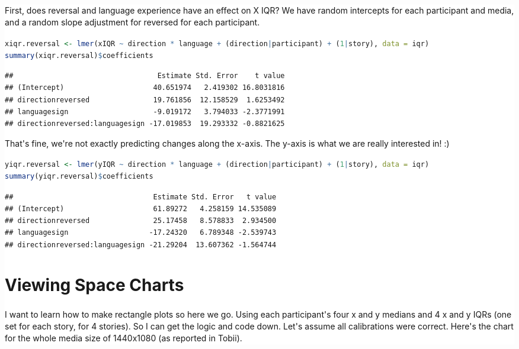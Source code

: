 First, does reversal and language experience have an effect on X IQR? We have random intercepts for each participant and media, and a random slope adjustment for reversed for each participant.

``` r
xiqr.reversal <- lmer(xIQR ~ direction * language + (direction|participant) + (1|story), data = iqr)
summary(xiqr.reversal)$coefficients
```

    ##                                  Estimate Std. Error    t value
    ## (Intercept)                     40.651974   2.419302 16.8031816
    ## directionreversed               19.761856  12.158529  1.6253492
    ## languagesign                    -9.019172   3.794033 -2.3771991
    ## directionreversed:languagesign -17.019853  19.293332 -0.8821625

That's fine, we're not exactly predicting changes along the x-axis. The y-axis is what we are really interested in! :)

``` r
yiqr.reversal <- lmer(yIQR ~ direction * language + (direction|participant) + (1|story), data = iqr)
summary(yiqr.reversal)$coefficients
```

    ##                                 Estimate Std. Error   t value
    ## (Intercept)                     61.89272   4.258159 14.535089
    ## directionreversed               25.17458   8.578833  2.934500
    ## languagesign                   -17.24320   6.789348 -2.539743
    ## directionreversed:languagesign -21.29204  13.607362 -1.564744

Viewing Space Charts
====================

I want to learn how to make rectangle plots so here we go. Using each participant's four x and y medians and 4 x and y IQRs (one set for each story, for 4 stories). So I can get the logic and code down. Let's assume all calibrations were correct. Here's the chart for the whole media size of 1440x1080 (as reported in Tobii).

